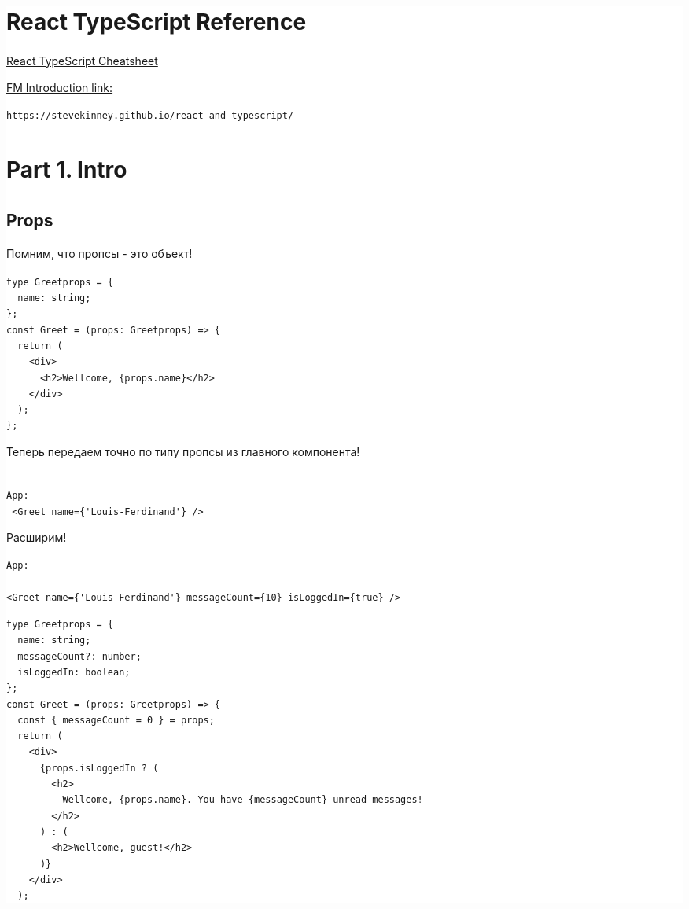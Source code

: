# React TypeScript Reference

[React TypeScript Cheatsheet](https://react-typescript-cheatsheet.netlify.app/docs/basic/setup)

[FM Introduction link:](https://stevekinney.github.io/react-and-typescript/)

```
https://stevekinney.github.io/react-and-typescript/
```

# Part 1. Intro

## Props

Помним, что пропсы - это объект!

```
type Greetprops = {
  name: string;
};
const Greet = (props: Greetprops) => {
  return (
    <div>
      <h2>Wellcome, {props.name}</h2>
    </div>
  );
};

```

Теперь передаем точно по типу пропсы из главного компонента!

```

App:
 <Greet name={'Louis-Ferdinand'} />

```

Расширим!

```
App:

<Greet name={'Louis-Ferdinand'} messageCount={10} isLoggedIn={true} />
```

```
type Greetprops = {
  name: string;
  messageCount?: number;
  isLoggedIn: boolean;
};
const Greet = (props: Greetprops) => {
  const { messageCount = 0 } = props;
  return (
    <div>
      {props.isLoggedIn ? (
        <h2>
          Wellcome, {props.name}. You have {messageCount} unread messages!
        </h2>
      ) : (
        <h2>Wellcome, guest!</h2>
      )}
    </div>
  );
```